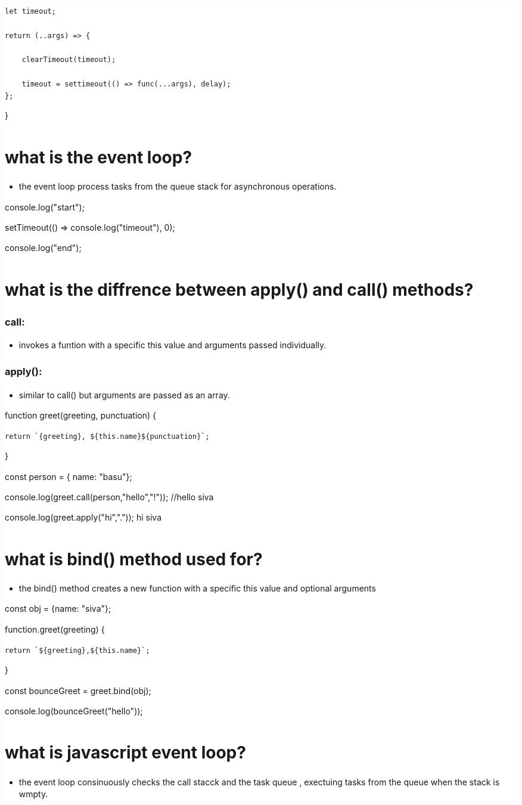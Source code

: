     let timeout;

    return (..args) => {

        clearTimeout(timeout);

        timeout = settimeout(() => func(...args), delay);
    };

}
# what is the event loop?
- the event loop process tasks from the queue stack for asynchronous operations.

console.log("start");

setTimeout(() => console.log("timeout"), 0);

console.log("end");

# what is the diffrence between apply() and call() methods?
### call:
- invokes a funtion with a specific this value and arguments passed individually.
### apply():
- similar to call() but arguments are passed as an array.

function greet(greeting, punctuation) {

    return `{greeting}, ${this.name}${punctuation}`;

}

const person = { name: "basu"};

console.log(greet.call(person,"hello","!"));  //hello siva

console.log(greet.apply("hi","."));  hi siva

# what is bind() method used for?
- the bind() method creates a new function with a specific this value and optional arguments

const obj = {name: "siva"};

function.greet(greeting) {

    return `${greeting},${this.name}`;

}

const bounceGreet = greet.bind(obj);

console.log(bounceGreet("hello"));
# what is javascript event loop?
- the event loop consinuously checks the call stacck and the task queue , exectuing tasks from the queue when the stack is wmpty.
